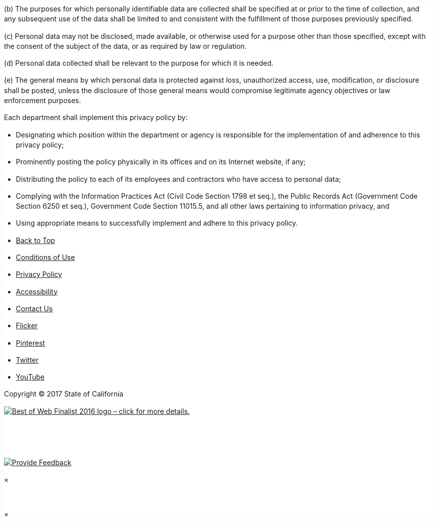 (b) The purposes for which personally identifiable data are collected shall be specified at or prior to the time of collection, and any subsequent use of the data shall be limited to and consistent with the fulfillment of those purposes previously specified.

(c) Personal data may not be disclosed, made available, or otherwise used for a purpose other than those specified, except with the consent of the subject of the data, or as required by law or regulation.

(d) Personal data collected shall be relevant to the purpose for which it is needed.

(e) The general means by which personal data is protected against loss, unauthorized access, use, modification, or disclosure shall be posted, unless the disclosure of those general means would compromise legitimate agency objectives or law enforcement purposes.

Each department shall implement this privacy policy by:

-   Designating which position within the department or agency is responsible for the implementation of and adherence to this privacy policy;
-   Prominently posting the policy physically in its offices and on its Internet website, if any;
-   Distributing the policy to each of its employees and contractors who have access to personal data;
-   Complying with the Information Practices Act (Civil Code Section 1798 et seq.), the Public Records Act (Government Code Section 6250 et seq.), Government Code Section 11015.5, and all other laws pertaining to information privacy, and
-   Using appropriate means to successfully implement and adhere to this privacy policy.

-   [Back to Top](#skip-to-content)
-   [Conditions of Use](/Use)
-   [Privacy Policy](/Privacy)
-   [Accessibility](/Accessibility)
-   [Contact Us](/Contact)

-   [<span class="ca-gov-icon-flickr"></span><span class="sr-only">Flicker</span>](https://www.flickr.com/groups/californiagovernment)
-   [<span class="ca-gov-icon-pinterest"></span><span class="sr-only">Pinterest</span>](https://www.pinterest.com/cagovernment/)
-   [<span class="ca-gov-icon-twitter"></span><span class="sr-only">Twitter</span>](https://twitter.com/cagovernment)
-   [<span class="ca-gov-icon-youtube"></span><span class="sr-only">YouTube</span>](https://www.youtube.com/user/californiagovernment)

Copyright © 2017 State of California

[![Best of Web Finalist 2016 logo – click for more details.](/images/bow/BestofWebImageColorSm.png "Best of Web Finalist 2016 logo – click for more details.")](http://www.govtech.com/cdg/Best-of-the-Web-Digital-Government-Achievement-Awards-2016-Winners-Announced.html)

 

 

[![Provide Feedback](/images/template2014/clear.gif "Provide Feedback")]()

<span class="modal-close"></span>
×

 

<span class="modalfav-close"></span>
×


